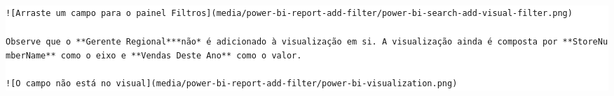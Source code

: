     ![Arraste um campo para o painel Filtros](media/power-bi-report-add-filter/power-bi-search-add-visual-filter.png)

    Observe que o **Gerente Regional***não* é adicionado à visualização em si. A visualização ainda é composta por **StoreNumberName** como o eixo e **Vendas Deste Ano** como o valor.  
     
    ![O campo não está no visual](media/power-bi-report-add-filter/power-bi-visualization.png)
